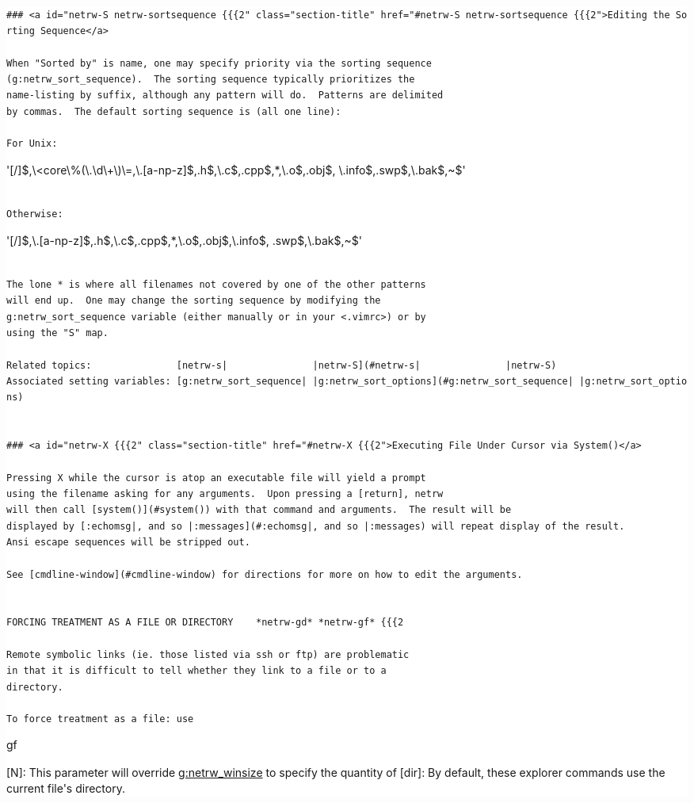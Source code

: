 ```
### <a id="netrw-S netrw-sortsequence {{{2" class="section-title" href="#netrw-S netrw-sortsequence {{{2">Editing the Sorting Sequence</a>

When "Sorted by" is name, one may specify priority via the sorting sequence
(g:netrw_sort_sequence).  The sorting sequence typically prioritizes the
name-listing by suffix, although any pattern will do.  Patterns are delimited
by commas.  The default sorting sequence is (all one line):

For Unix:
```
'[\/]$,\<core\%(\.\d\+\)\=,\.[a-np-z]$,\.h$,\.c$,\.cpp$,*,\.o$,\.obj$,
\.info$,\.swp$,\.bak$,\~$'

```

Otherwise:
```
'[\/]$,\.[a-np-z]$,\.h$,\.c$,\.cpp$,*,\.o$,\.obj$,\.info$,
\.swp$,\.bak$,\~$'

```

The lone * is where all filenames not covered by one of the other patterns
will end up.  One may change the sorting sequence by modifying the
g:netrw_sort_sequence variable (either manually or in your <.vimrc>) or by
using the "S" map.

Related topics:               [netrw-s|               |netrw-S](#netrw-s|               |netrw-S)
Associated setting variables: [g:netrw_sort_sequence| |g:netrw_sort_options](#g:netrw_sort_sequence| |g:netrw_sort_options)


### <a id="netrw-X {{{2" class="section-title" href="#netrw-X {{{2">Executing File Under Cursor via System()</a>

Pressing X while the cursor is atop an executable file will yield a prompt
using the filename asking for any arguments.  Upon pressing a [return], netrw
will then call [system()](#system()) with that command and arguments.  The result will be
displayed by [:echomsg|, and so |:messages](#:echomsg|, and so |:messages) will repeat display of the result.
Ansi escape sequences will be stripped out.

See [cmdline-window](#cmdline-window) for directions for more on how to edit the arguments.


FORCING TREATMENT AS A FILE OR DIRECTORY	*netrw-gd* *netrw-gf* {{{2

Remote symbolic links (ie. those listed via ssh or ftp) are problematic
in that it is difficult to tell whether they link to a file or to a
directory.

To force treatment as a file: use
```
gf


[N]: This parameter will override [g:netrw_winsize](#g:netrw_winsize) to specify the quantity of
[dir]: By default, these explorer commands use the current file's directory.